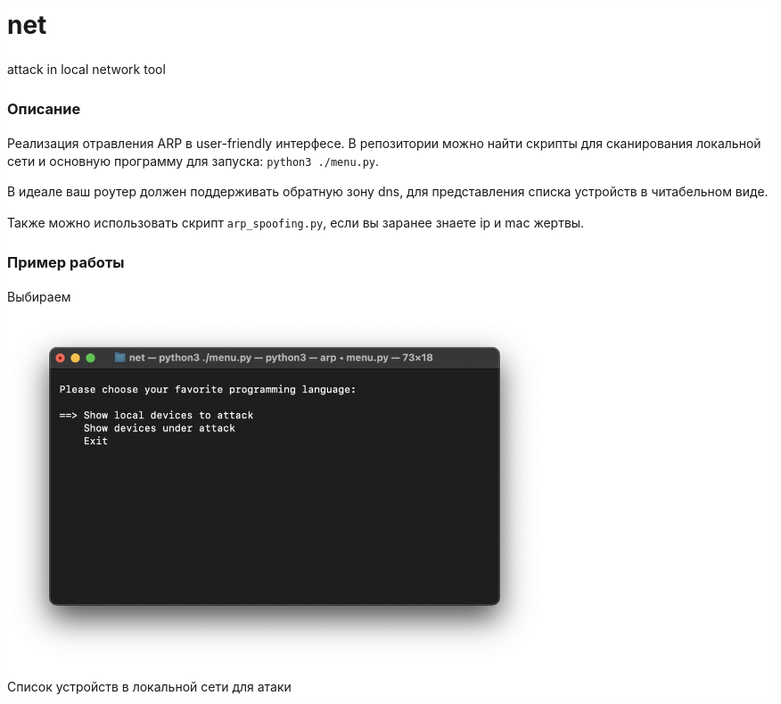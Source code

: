 # net
 attack in local network tool

### Описание

Реализация отравления ARP в user-friendly интерфесе. В репозитории можно найти скрипты для сканирования локальной сети и основную программу для запуска: `python3 ./menu.py`.

В идеале ваш роутер должен поддерживать обратную зону dns, для представления списка устройств в читабельном виде.

Также можно использовать скрипт `arp_spoofing.py`, если вы заранее знаете ip и mac жертвы.

### Пример работы

Выбираем

<img src="./img/1.png" width="600">

Список устройств в локальной сети для атаки

